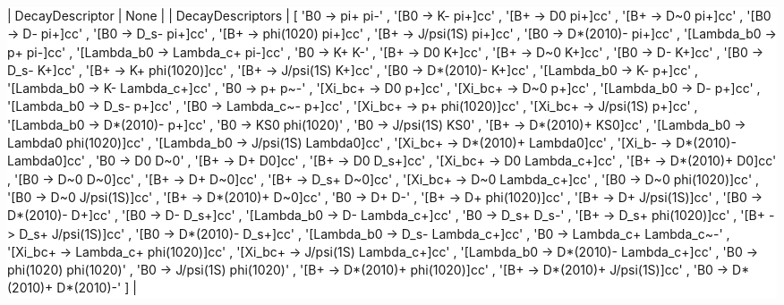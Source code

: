 | DecayDescriptor  | None                                                                                                                                                                                                                                                                                                                                                                                                                                                                                                                                                                                                                                                                                                                                                                                                                                                                                                                                                                                                                                                                                                                                                                                                                                                                                                                                                                                                                                                                                                                                                                                                                                                                                                                                                                                                                                                                                                                                                                                                                                                                                                                                                                    |
| DecayDescriptors | [ 'B0 -\> pi+ pi-' , '[B0 -\> K- pi+]cc' , '[B+ -\> D0 pi+]cc' , '[B+ -\> D~0 pi+]cc' , '[B0 -\> D- pi+]cc' , '[B0 -\> D_s- pi+]cc' , '[B+ -\> phi(1020) pi+]cc' , '[B+ -\> J/psi(1S) pi+]cc' , '[B0 -\> D\*(2010)- pi+]cc' , '[Lambda_b0 -\> p+ pi-]cc' , '[Lambda_b0 -\> Lambda_c+ pi-]cc' , 'B0 -\> K+ K-' , '[B+ -\> D0 K+]cc' , '[B+ -\> D~0 K+]cc' , '[B0 -\> D- K+]cc' , '[B0 -\> D_s- K+]cc' , '[B+ -\> K+ phi(1020)]cc' , '[B+ -\> J/psi(1S) K+]cc' , '[B0 -\> D\*(2010)- K+]cc' , '[Lambda_b0 -\> K- p+]cc' , '[Lambda_b0 -\> K- Lambda_c+]cc' , 'B0 -\> p+ p~-' , '[Xi_bc+ -\> D0 p+]cc' , '[Xi_bc+ -\> D~0 p+]cc' , '[Lambda_b0 -\> D- p+]cc' , '[Lambda_b0 -\> D_s- p+]cc' , '[B0 -\> Lambda_c~- p+]cc' , '[Xi_bc+ -\> p+ phi(1020)]cc' , '[Xi_bc+ -\> J/psi(1S) p+]cc' , '[Lambda_b0 -\> D\*(2010)- p+]cc' , 'B0 -\> KS0 phi(1020)' , 'B0 -\> J/psi(1S) KS0' , '[B+ -\> D\*(2010)+ KS0]cc' , '[Lambda_b0 -\> Lambda0 phi(1020)]cc' , '[Lambda_b0 -\> J/psi(1S) Lambda0]cc' , '[Xi_bc+ -\> D\*(2010)+ Lambda0]cc' , '[Xi_b- -\> D\*(2010)- Lambda0]cc' , 'B0 -\> D0 D~0' , '[B+ -\> D+ D0]cc' , '[B+ -\> D0 D_s+]cc' , '[Xi_bc+ -\> D0 Lambda_c+]cc' , '[B+ -\> D\*(2010)+ D0]cc' , '[B0 -\> D~0 D~0]cc' , '[B+ -\> D+ D~0]cc' , '[B+ -\> D_s+ D~0]cc' , '[Xi_bc+ -\> D~0 Lambda_c+]cc' , '[B0 -\> D~0 phi(1020)]cc' , '[B0 -\> D~0 J/psi(1S)]cc' , '[B+ -\> D\*(2010)+ D~0]cc' , 'B0 -\> D+ D-' , '[B+ -\> D+ phi(1020)]cc' , '[B+ -\> D+ J/psi(1S)]cc' , '[B0 -\> D\*(2010)- D+]cc' , '[B0 -\> D- D_s+]cc' , '[Lambda_b0 -\> D- Lambda_c+]cc' , 'B0 -\> D_s+ D_s-' , '[B+ -\> D_s+ phi(1020)]cc' , '[B+ -\> D_s+ J/psi(1S)]cc' , '[B0 -\> D\*(2010)- D_s+]cc' , '[Lambda_b0 -\> D_s- Lambda_c+]cc' , 'B0 -\> Lambda_c+ Lambda_c~-' , '[Xi_bc+ -\> Lambda_c+ phi(1020)]cc' , '[Xi_bc+ -\> J/psi(1S) Lambda_c+]cc' , '[Lambda_b0 -\> D\*(2010)- Lambda_c+]cc' , 'B0 -\> phi(1020) phi(1020)' , 'B0 -\> J/psi(1S) phi(1020)' , '[B+ -\> D\*(2010)+ phi(1020)]cc' , '[B+ -\> D\*(2010)+ J/psi(1S)]cc' , 'B0 -\> D\*(2010)+ D\*(2010)-' ] |